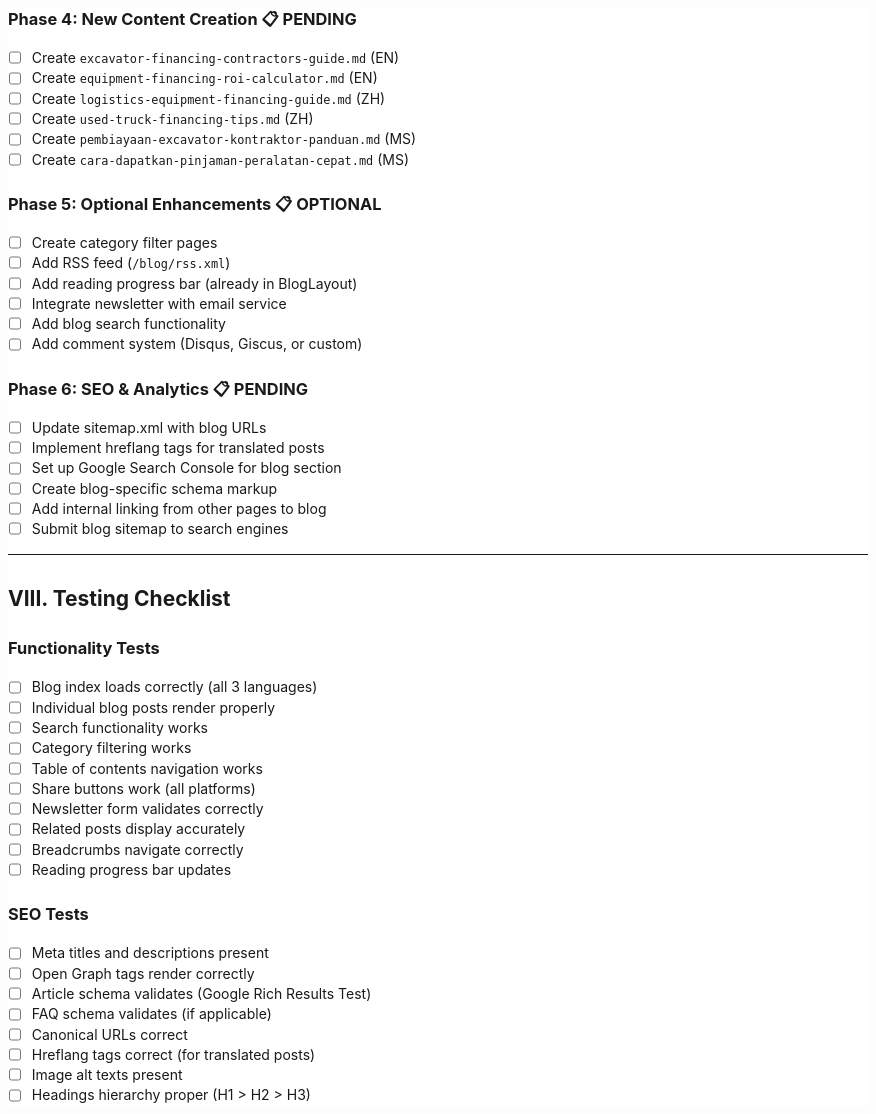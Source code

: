 ### Phase 4: New Content Creation 📋 PENDING
- [ ] Create `excavator-financing-contractors-guide.md` (EN)
- [ ] Create `equipment-financing-roi-calculator.md` (EN)
- [ ] Create `logistics-equipment-financing-guide.md` (ZH)
- [ ] Create `used-truck-financing-tips.md` (ZH)
- [ ] Create `pembiayaan-excavator-kontraktor-panduan.md` (MS)
- [ ] Create `cara-dapatkan-pinjaman-peralatan-cepat.md` (MS)

### Phase 5: Optional Enhancements 📋 OPTIONAL
- [ ] Create category filter pages
- [ ] Add RSS feed (`/blog/rss.xml`)
- [ ] Add reading progress bar (already in BlogLayout)
- [ ] Integrate newsletter with email service
- [ ] Add blog search functionality
- [ ] Add comment system (Disqus, Giscus, or custom)

### Phase 6: SEO & Analytics 📋 PENDING
- [ ] Update sitemap.xml with blog URLs
- [ ] Implement hreflang tags for translated posts
- [ ] Set up Google Search Console for blog section
- [ ] Create blog-specific schema markup
- [ ] Add internal linking from other pages to blog
- [ ] Submit blog sitemap to search engines

---

## VIII. Testing Checklist

### Functionality Tests
- [ ] Blog index loads correctly (all 3 languages)
- [ ] Individual blog posts render properly
- [ ] Search functionality works
- [ ] Category filtering works
- [ ] Table of contents navigation works
- [ ] Share buttons work (all platforms)
- [ ] Newsletter form validates correctly
- [ ] Related posts display accurately
- [ ] Breadcrumbs navigate correctly
- [ ] Reading progress bar updates

### SEO Tests
- [ ] Meta titles and descriptions present
- [ ] Open Graph tags render correctly
- [ ] Article schema validates (Google Rich Results Test)
- [ ] FAQ schema validates (if applicable)
- [ ] Canonical URLs correct
- [ ] Hreflang tags correct (for translated posts)
- [ ] Image alt texts present
- [ ] Headings hierarchy proper (H1 > H2 > H3)
